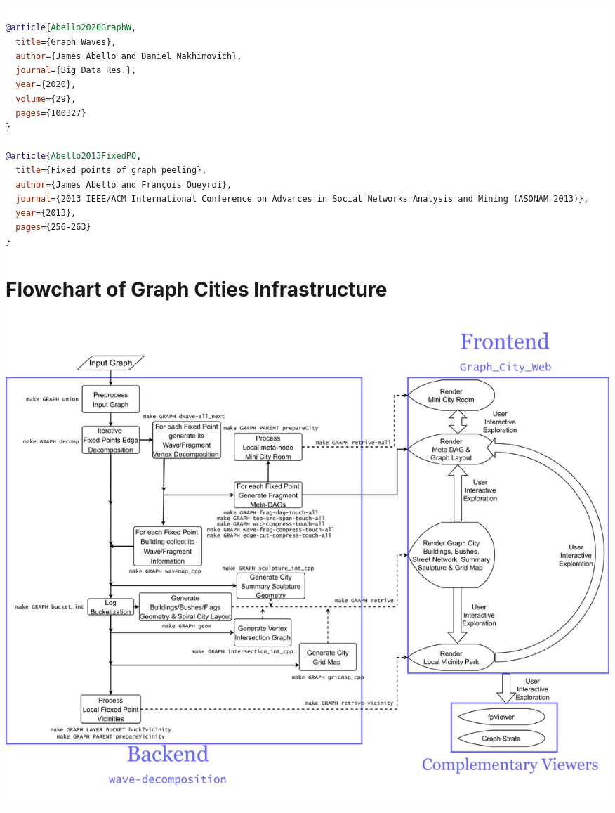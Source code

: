 ```bibtex

@article{Abello2020GraphW,
  title={Graph Waves},
  author={James Abello and Daniel Nakhimovich},
  journal={Big Data Res.},
  year={2020},
  volume={29},
  pages={100327}
}

@article{Abello2013FixedPO,
  title={Fixed points of graph peeling},
  author={James Abello and François Queyroi},
  journal={2013 IEEE/ACM International Conference on Advances in Social Networks Analysis and Mining (ASONAM 2013)},
  year={2013},
  pages={256-263}
}
```

# Flowchart of Graph Cities Infrastructure
![Graph Cities Infrastructure](./docs/figs/GraphCityFlow.png)
